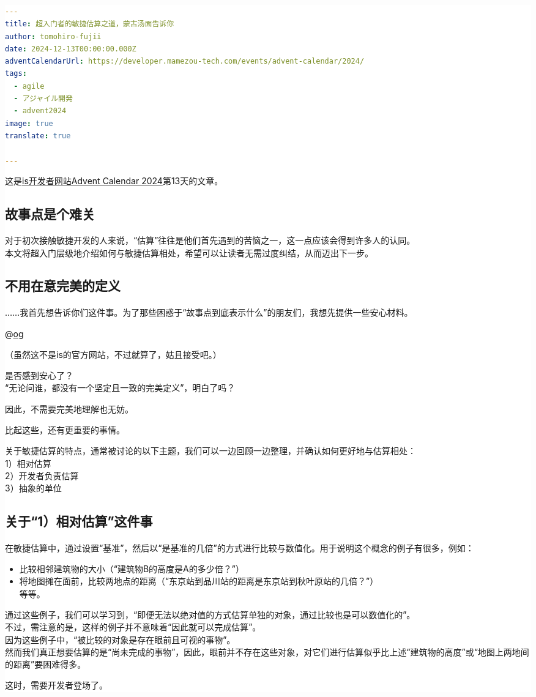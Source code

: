 ```yaml
---
title: 超入门者的敏捷估算之道，蒙古汤面告诉你
author: tomohiro-fujii
date: 2024-12-13T00:00:00.000Z
adventCalendarUrl: https://developer.mamezou-tech.com/events/advent-calendar/2024/
tags:
  - agile
  - アジャイル開発
  - advent2024
image: true
translate: true

---
```


这是[is开发者网站Advent Calendar 2024](/events/advent-calendar/2024/)第13天的文章。

## 故事点是个难关
对于初次接触敏捷开发的人来说，“估算”往往是他们首先遇到的苦恼之一，这一点应该会得到许多人的认同。  
本文将超入门层级地介绍如何与敏捷估算相处，希望可以让读者无需过度纠结，从而迈出下一步。

## 不用在意完美的定义
……我首先想告诉你们这件事。为了那些困惑于“故事点到底表示什么”的朋友们，我想先提供一些安心材料。

@[og](https://www.infoq.com/jp/news/2010/03/story-points/)

（虽然这不是is的官方网站，不过就算了，姑且接受吧。）

是否感到安心了？  
“无论问谁，都没有一个坚定且一致的完美定义”，明白了吗？

因此，不需要完美地理解也无妨。

比起这些，还有更重要的事情。

关于敏捷估算的特点，通常被讨论的以下主题，我们可以一边回顾一边整理，并确认如何更好地与估算相处：  
1）相对估算  
2）开发者负责估算  
3）抽象的单位  

## 关于“1）相对估算”这件事
在敏捷估算中，通过设置“基准”，然后以“是基准的几倍”的方式进行比较与数值化。用于说明这个概念的例子有很多，例如：  
- 比较相邻建筑物的大小（“建筑物B的高度是A的多少倍？”）  
- 将地图摊在面前，比较两地点的距离（“东京站到品川站的距离是东京站到秋叶原站的几倍？”）  
等等。

通过这些例子，我们可以学习到，“即便无法以绝对值的方式估算单独的对象，通过比较也是可以数值化的”。  
不过，需注意的是，这样的例子并不意味着“因此就可以完成估算”。  
因为这些例子中，“被比较的对象是存在眼前且可视的事物”。  
然而我们真正想要估算的是“尚未完成的事物”，因此，眼前并不存在这些对象，对它们进行估算似乎比上述“建筑物的高度”或“地图上两地间的距离”要困难得多。

这时，需要开发者登场了。
